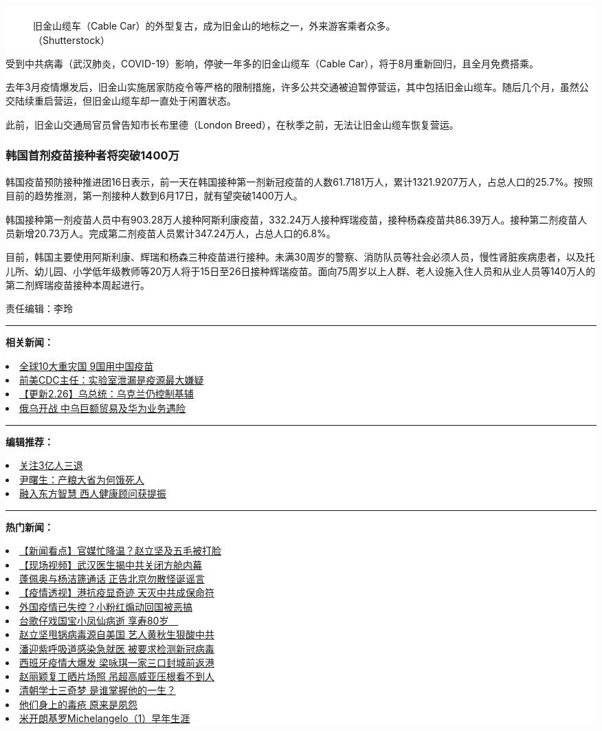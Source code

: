 <figure id="attachment_13026272" aria-describedby="caption-attachment-13026272" style="width: 600px" class="wp-caption aligncenter"><a target="_blank" href="https://i.epochtimes.com/assets/uploads/2021/06/id13026272-2.jpeg"><img class="size-large wp-image-13026272" src="https://i.epochtimes.com/assets/uploads/2021/06/id13026272-2-600x400.jpeg" alt="" width="600" b="400" /></a><figcaption id="caption-attachment-13026272" class="wp-caption-text">旧金山缆车（Cable Car）的外型复古，成为旧金山的地标之一，外来游客乘者众多。（Shutterstock）</figcaption></figure>
<p>受到中共病毒（武汉肺炎，COVID-19）影响，停驶一年多的旧金山缆车（Cable Car），将于8月重新回归，且全月免费搭乘。</p>
<p>去年3月疫情爆发后，旧金山实施居家防疫令等严格的限制措施，许多公共交通被迫暂停营运，其中包括旧金山缆车。随后几个月，虽然公交陆续重启营运，但旧金山缆车却一直处于闲置状态。</p>
<p>此前，旧金山交通局官员曾告知市长布里德（London Breed），在秋季之前，无法让旧金山缆车恢复营运。</p>
<h3>韩国首剂疫苗接种者将突破1400万</h3>
<p>韩国疫苗预防接种推进团16日表示，前一天在韩国接种第一剂新冠疫苗的人数61.7181万人，累计1321.9207万人，占总人口的25.7%。按照目前的趋势推测，第一剂接种人数到6月17日，就有望突破1400万人。</p>
<p>韩国接种第一剂疫苗人员中有903.28万人接种阿斯利康疫苗，332.24万人接种辉瑞疫苗，接种杨森疫苗共86.39万人。接种第二剂疫苗人员新增20.73万人。完成第二剂疫苗人员累计347.24万人，占总人口的6.8%。</p>
<p>目前，韩国主要使用阿斯利康、辉瑞和杨森三种疫苗进行接种。未满30周岁的警察、消防队员等社会必须人员，慢性肾脏疾病患者，以及托儿所、幼儿园、小学低年级教师等20万人将于15日至26日接种辉瑞疫苗。面向75周岁以上人群、老人设施入住人员和从业人员等140万人的第二剂辉瑞疫苗接种本周起进行。</p>
<p>责任编辑：李玲</p>
<div id="gtx-anchor" style="position: absolute; visibility: hidden; left: 10px; top: 1372.53px; width: 337px; height: 19px;"></div>
<div class="jfk-bubble gtx-bubble" style="visibility: visible; left: 164px; top: 1402px; opacity: 1;"></div>
	
<hr>


<strong>相关新闻：</strong>
<li><a href="https://github.com/wtnrng3147/djy/blob/master/gb/21/6/15/n13023895.md#1">全球10大重灾国 9国用中国疫苗</a></li>
<li><a href="https://github.com/wtnrng3147/djy/blob/master/gb/21/6/15/n13024130.md#1">前美CDC主任：实验室泄漏是疫源最大嫌疑</a></li>
<li><a href="https://github.com/wtnrng3147/djy/blob/master/gb/22/2/26/n13607072.md#1">【更新2.26】乌总统：乌克兰仍控制基辅</a></li>
<li><a href="https://github.com/wtnrng3147/djy/blob/master/gb/22/2/26/n13607443.md#1">俄乌开战 中乌巨额贸易及华为业务遇险</a></li>
<hr>


<strong>编辑推荐：</strong>
<li><a href="https://github.com/upjkzu3674/djy/blob/master/gb/18/5/10/n10381511.md?dfh#1" target="_blank">关注3亿人三退</a></li><li><a href="https://github.com/tsiac2612/djy/blob/master/gb/17/12/4/n9921539.md#1" target="_blank">尹曙生：产粮大省为何饿死人</a></li><li><a href="https://github.com/tsiac2612/djy/blob/master/gb/16/7/18/n8113015.md#1" target="_blank">融入东方智慧 西人健康顾问获提振</a></li>
<hr>

<strong>热门新闻：</strong>
<li><a href="https://github.com/wtnrng3147/djy/blob/master/gb/20/3/16/n11945071.md#1">【新闻看点】官媒忙降温？赵立坚及五毛被打脸</a></li>
<li><a href="https://github.com/wtnrng3147/djy/blob/master/gb/20/3/16/n11943071.md#1">【现场视频】武汉医生揭中共关闭方舱内幕</a></li>
<li><a href="https://github.com/wtnrng3147/djy/blob/master/gb/20/3/16/n11945291.md#1">蓬佩奥与杨洁篪通话 正告北京勿散怪诞谣言</a></li>
<li><a href="https://github.com/wtnrng3147/djy/blob/master/gb/20/3/15/n11942593.md#1">【疫情透视】港抗疫显奇迹 天灭中共成保命符</a></li>
<li><a href="https://github.com/wtnrng3147/djy/blob/master/gb/20/3/16/n11945338.md#1">外国疫情已失控？小粉红煽动回国被恶搞</a></li>
<li><a href="https://github.com/wtnrng3147/djy/blob/master/gb/20/3/17/n11946544.md#1">台歌仔戏国宝小凤仙病逝 享寿80岁　</a></li>
<li><a href="https://github.com/wtnrng3147/djy/blob/master/gb/20/3/15/n11942589.md#1">赵立坚甩锅病毒源自美国 艺人黄秋生狠酸中共</a></li>
<li><a href="https://github.com/wtnrng3147/djy/blob/master/gb/20/3/15/n11942781.md#1">潘迎紫呼吸道感染急就医 被要求检测新冠病毒</a></li>
<li><a href="https://github.com/wtnrng3147/djy/blob/master/gb/20/3/15/n11942415.md#1">西班牙疫情大爆发 梁咏琪一家三口封城前返港</a></li>
<li><a href="https://github.com/wtnrng3147/djy/blob/master/gb/20/3/16/n11945468.md#1">赵丽颖复工晒片场照 吊超高威亚压根看不到人</a></li>
<li><a href="https://github.com/wtnrng3147/djy/blob/master/gb/20/3/11/n11933369.md#1">清朝学士三奇梦 是谁掌握他的一生？</a></li>
<li><a href="https://github.com/wtnrng3147/djy/blob/master/gb/20/1/2/n11764074.md#1">他们身上的毒疮 原来是夙怨</a></li>
<li><a href="https://github.com/wtnrng3147/djy/blob/master/gb/13/1/31/n3790016.md#1">米开朗基罗Michelangelo（1）早年生涯</a></li>